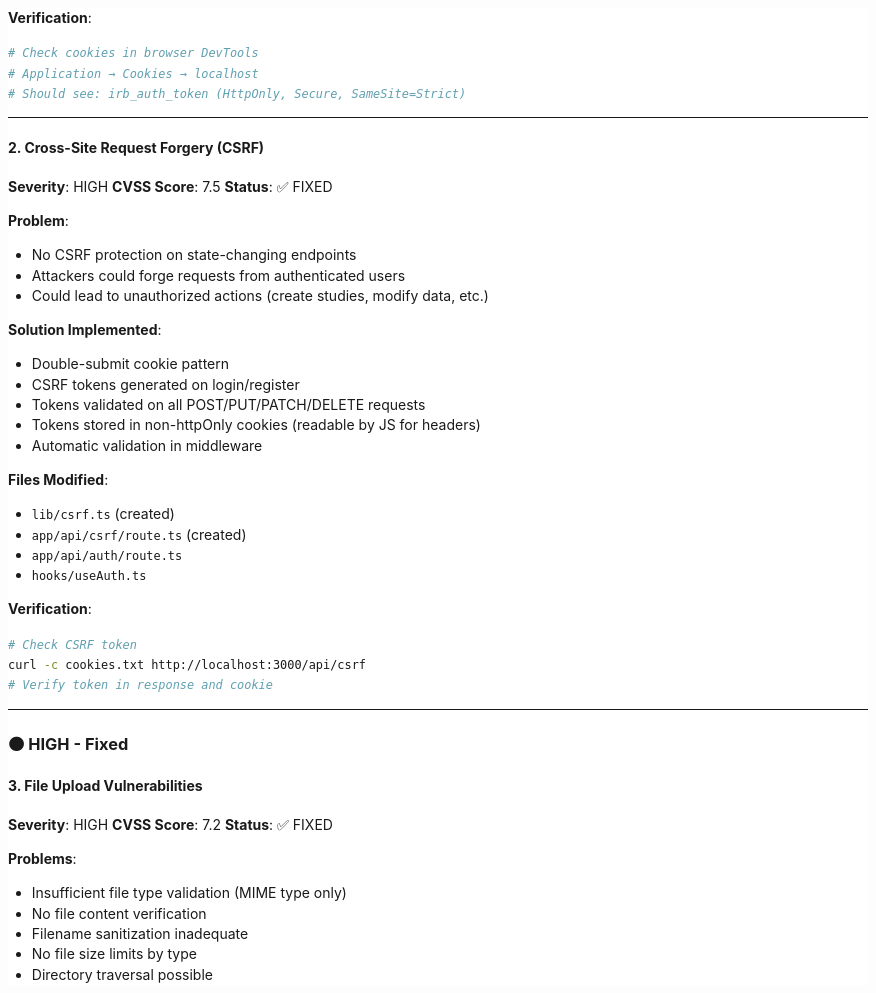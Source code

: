 **Verification**:
```bash
# Check cookies in browser DevTools
# Application → Cookies → localhost
# Should see: irb_auth_token (HttpOnly, Secure, SameSite=Strict)
```

---

#### 2. Cross-Site Request Forgery (CSRF)
**Severity**: HIGH
**CVSS Score**: 7.5
**Status**: ✅ FIXED

**Problem**:
- No CSRF protection on state-changing endpoints
- Attackers could forge requests from authenticated users
- Could lead to unauthorized actions (create studies, modify data, etc.)

**Solution Implemented**:
- Double-submit cookie pattern
- CSRF tokens generated on login/register
- Tokens validated on all POST/PUT/PATCH/DELETE requests
- Tokens stored in non-httpOnly cookies (readable by JS for headers)
- Automatic validation in middleware

**Files Modified**:
- `lib/csrf.ts` (created)
- `app/api/csrf/route.ts` (created)
- `app/api/auth/route.ts`
- `hooks/useAuth.ts`

**Verification**:
```bash
# Check CSRF token
curl -c cookies.txt http://localhost:3000/api/csrf
# Verify token in response and cookie
```

---

### 🟠 HIGH - Fixed

#### 3. File Upload Vulnerabilities
**Severity**: HIGH
**CVSS Score**: 7.2
**Status**: ✅ FIXED

**Problems**:
- Insufficient file type validation (MIME type only)
- No file content verification
- Filename sanitization inadequate
- No file size limits by type
- Directory traversal possible
